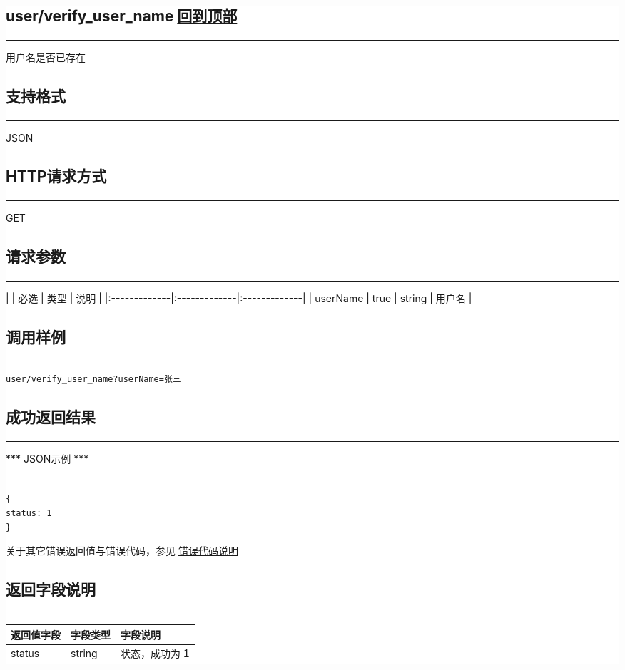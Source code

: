## <span id = "user/verify_user_name">user/verify_user_name</span> [回到顶部](#backToTop)
---
用户名是否已存在  

## 支持格式

---

JSON
## HTTP请求方式

---

GET
## 请求参数
---
| | 必选 | 类型 | 说明 |
|:-------------|:-------------|:-------------|
| userName | true | string | 用户名 |

## 调用样例

---

```
user/verify_user_name?userName=张三
```

## 成功返回结果

---

*** JSON示例 ***

```

{
status: 1
}

```


关于其它错误返回值与错误代码，参见 [错误代码说明](#errorcode)
## 返回字段说明
---
|返回值字段 | 字段类型 | 字段说明 |
|:-------------|:-------------|:-------------|
| status |  string | 状态，成功为 1 |
  